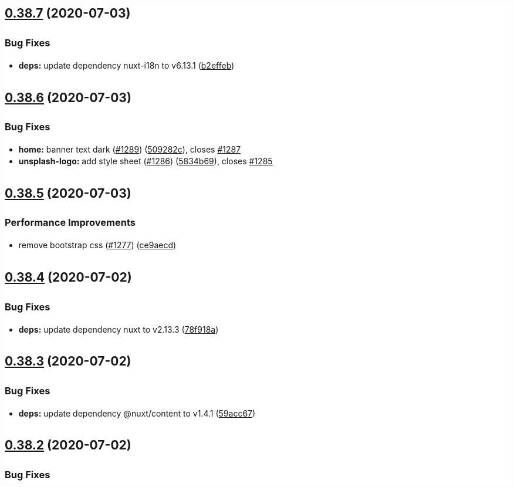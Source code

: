 ## [0.38.7](https://github.com/shadow81627/pocketpasta/compare/v0.38.6...v0.38.7) (2020-07-03)

### Bug Fixes

- **deps:** update dependency nuxt-i18n to v6.13.1 ([b2effeb](https://github.com/shadow81627/pocketpasta/commit/b2effebb7f9fb2e819c75a1e0fa03e8238a960d4))

## [0.38.6](https://github.com/shadow81627/pocketpasta/compare/v0.38.5...v0.38.6) (2020-07-03)

### Bug Fixes

- **home:** banner text dark ([#1289](https://github.com/shadow81627/pocketpasta/issues/1289)) ([509282c](https://github.com/shadow81627/pocketpasta/commit/509282c1c5cd60ed625084630493ceb382241bd4)), closes [#1287](https://github.com/shadow81627/pocketpasta/issues/1287)
- **unsplash-logo:** add style sheet ([#1286](https://github.com/shadow81627/pocketpasta/issues/1286)) ([5834b69](https://github.com/shadow81627/pocketpasta/commit/5834b69de1046296c8e1483b4c2cb54755b2d306)), closes [#1285](https://github.com/shadow81627/pocketpasta/issues/1285)

## [0.38.5](https://github.com/shadow81627/pocketpasta/compare/v0.38.4...v0.38.5) (2020-07-03)

### Performance Improvements

- remove bootstrap css ([#1277](https://github.com/shadow81627/pocketpasta/issues/1277)) ([ce9aecd](https://github.com/shadow81627/pocketpasta/commit/ce9aecd1ec0981515d2c35dce3c00bd45555a3a1))

## [0.38.4](https://github.com/shadow81627/pocketpasta/compare/v0.38.3...v0.38.4) (2020-07-02)

### Bug Fixes

- **deps:** update dependency nuxt to v2.13.3 ([78f918a](https://github.com/shadow81627/pocketpasta/commit/78f918a4a297581e9ada1109a77ad72c5323d07a))

## [0.38.3](https://github.com/shadow81627/pocketpasta/compare/v0.38.2...v0.38.3) (2020-07-02)

### Bug Fixes

- **deps:** update dependency @nuxt/content to v1.4.1 ([59acc67](https://github.com/shadow81627/pocketpasta/commit/59acc670f482058da0550052dd3a94bbb2d1d193))

## [0.38.2](https://github.com/shadow81627/pocketpasta/compare/v0.38.1...v0.38.2) (2020-07-02)

### Bug Fixes
